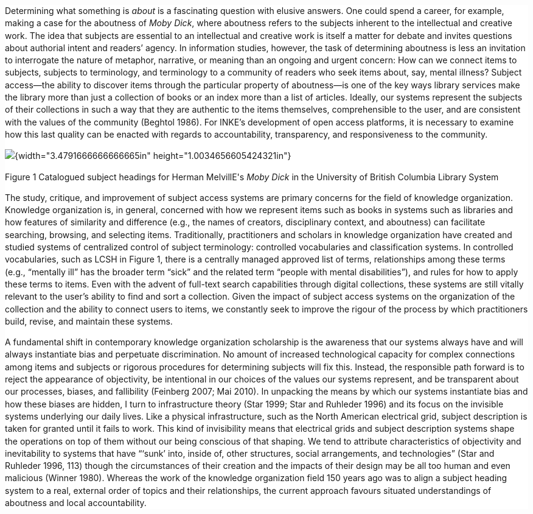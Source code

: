 Determining what something is *about* is a fascinating question with elusive answers. One could spend a career, for example, making a case for the aboutness of *Moby Dick*, where aboutness refers to the subjects inherent to the intellectual and creative work. The idea that subjects are essential to an intellectual and creative work is itself a matter for debate and invites questions about authorial intent and readers’ agency. In information studies, however, the task of determining aboutness is less an invitation to interrogate the nature of metaphor, narrative, or meaning than an ongoing and urgent concern: How can we connect items to subjects, subjects to terminology, and terminology to a community of readers who seek items about, say, mental illness? Subject access—the ability to discover items through the particular property of aboutness—is one of the key ways library services make the library more than just a collection of books or an index more than a list of articles. Ideally, our systems represent the subjects of their collections in such a way that they are authentic to the items themselves, comprehensible to the user, and are consistent with the values of the community (Beghtol 1986). For INKE’s development of open access platforms, it is necessary to examine how this last quality can be enacted with regards to accountability, transparency, and responsiveness to the community.

![](media/image1.png){width="3.4791666666666665in" height="1.0034656605424321in"}

Figure 1 Catalogued subject headings for Herman MelvillE's *Moby Dick* in the University of British Columbia Library System

The study, critique, and improvement of subject access systems are primary concerns for the field of knowledge organization. Knowledge organization is, in general, concerned with how we represent items such as books in systems such as libraries and how features of similarity and difference (e.g., the names of creators, disciplinary context, and aboutness) can facilitate searching, browsing, and selecting items. Traditionally, practitioners and scholars in knowledge organization have created and studied systems of centralized control of subject terminology: controlled vocabularies and classification systems. In controlled vocabularies, such as LCSH in Figure 1, there is a centrally managed approved list of terms, relationships among these terms (e.g., “mentally ill” has the broader term “sick” and the related term “people with mental disabilities”), and rules for how to apply these terms to items. Even with the advent of full-text search capabilities through digital collections, these systems are still vitally relevant to the user’s ability to find and sort a collection. Given the impact of subject access systems on the organization of the collection and the ability to connect users to items, we constantly seek to improve the rigour of the process by which practitioners build, revise, and maintain these systems.

A fundamental shift in contemporary knowledge organization scholarship is the awareness that our systems always have and will always instantiate bias and perpetuate discrimination. No amount of increased technological capacity for complex connections among items and subjects or rigorous procedures for determining subjects will fix this. Instead, the responsible path forward is to reject the appearance of objectivity, be intentional in our choices of the values our systems represent, and be transparent about our processes, biases, and fallibility (Feinberg 2007; Mai 2010). In unpacking the means by which our systems instantiate bias and how these biases are hidden, I turn to infrastructure theory (Star 1999; Star and Ruhleder 1996) and its focus on the invisible systems underlying our daily lives. Like a physical infrastructure, such as the North American electrical grid, subject description is taken for granted until it fails to work. This kind of invisibility means that electrical grids and subject description systems shape the operations on top of them without our being conscious of that shaping. We tend to attribute characteristics of objectivity and inevitability to systems that have “‘sunk’ into, inside of, other structures, social arrangements, and technologies” (Star and Ruhleder 1996, 113) though the circumstances of their creation and the impacts of their design may be all too human and even malicious (Winner 1980). Whereas the work of the knowledge organization field 150 years ago was to align a subject heading system to a real, external order of topics and their relationships, the current approach favours situated understandings of aboutness and local accountability.
